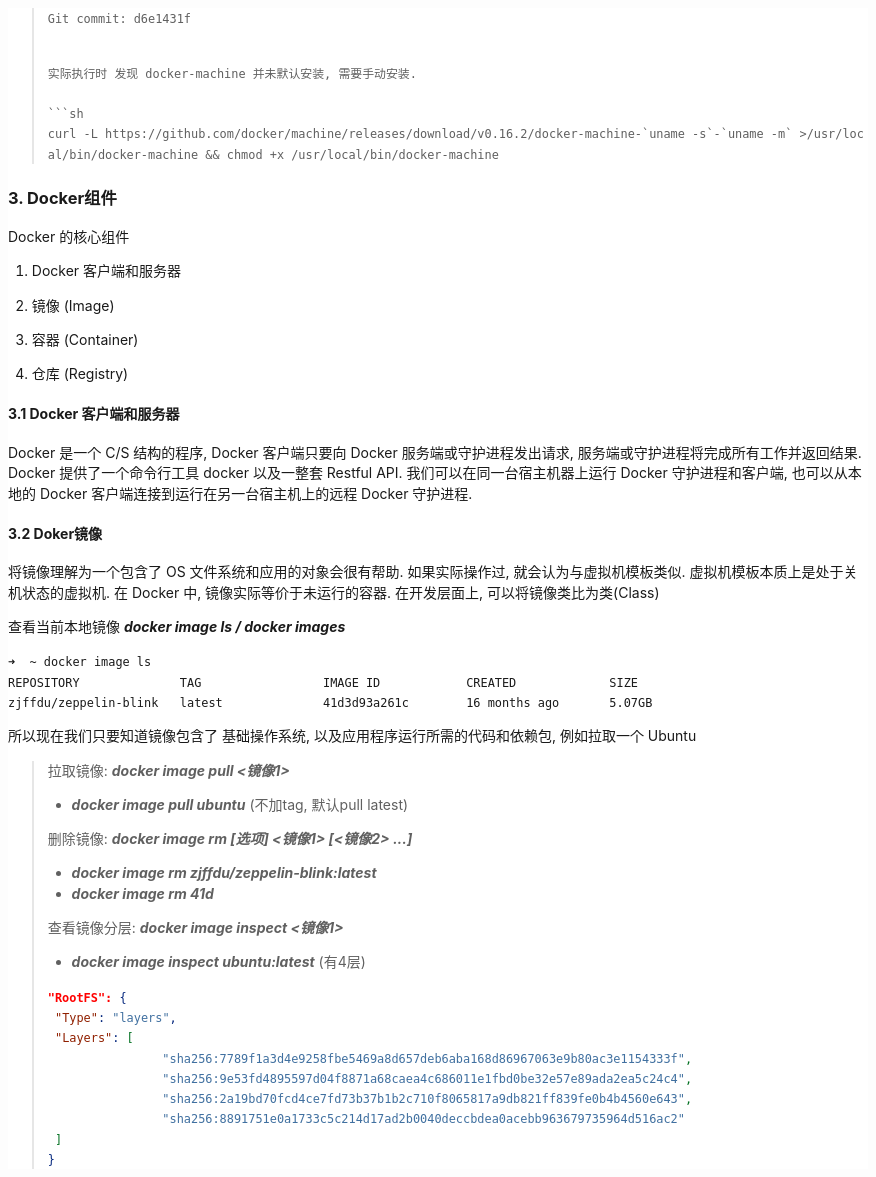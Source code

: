 >     Git commit: d6e1431f
>    ```
>
>    实际执行时 发现 docker-machine 并未默认安装, 需要手动安装.
>
>    ```sh
>    curl -L https://github.com/docker/machine/releases/download/v0.16.2/docker-machine-`uname -s`-`uname -m` >/usr/local/bin/docker-machine && chmod +x /usr/local/bin/docker-machine
>    ```



### 3. Docker组件

Docker 的核心组件

1. Docker 客户端和服务器

2. 镜像 (Image)
3. 容器 (Container)
4. 仓库 (Registry)

#### 3.1 Docker 客户端和服务器

Docker 是一个 C/S 结构的程序, Docker 客户端只要向 Docker 服务端或守护进程发出请求, 服务端或守护进程将完成所有工作并返回结果. Docker 提供了一个命令行工具 docker 以及一整套 Restful API. 我们可以在同一台宿主机器上运行 Docker 守护进程和客户端, 也可以从本地的 Docker 客户端连接到运行在另一台宿主机上的远程 Docker 守护进程.



#### 3.2 Doker镜像

将镜像理解为一个包含了 OS 文件系统和应用的对象会很有帮助. 如果实际操作过, 就会认为与虚拟机模板类似. 虚拟机模板本质上是处于关机状态的虚拟机. 在 Docker 中, 镜像实际等价于未运行的容器. 在开发层面上, 可以将镜像类比为类(Class)

查看当前本地镜像 ***docker image ls / docker images***

```sh
➜  ~ docker image ls
REPOSITORY              TAG                 IMAGE ID            CREATED             SIZE
zjffdu/zeppelin-blink   latest              41d3d93a261c        16 months ago       5.07GB
```

所以现在我们只要知道镜像包含了 基础操作系统, 以及应用程序运行所需的代码和依赖包, 例如拉取一个 Ubuntu

>拉取镜像: ***docker image pull <镜像1>*** 
>
>- ***docker image pull ubuntu*** (不加tag, 默认pull latest)
>
>删除镜像:  ***docker image rm [选项] <镜像1> [<镜像2> ...]***
>
>- ***docker image rm zjffdu/zeppelin-blink:latest***
>- ***docker image rm 41d***
>
>查看镜像分层:  ***docker image inspect <镜像1>*** 
>
>- ***docker image inspect ubuntu:latest***  (有4层)
>
>  ```json
>  "RootFS": {
>  	"Type": "layers",
>  	"Layers": [
>                  "sha256:7789f1a3d4e9258fbe5469a8d657deb6aba168d86967063e9b80ac3e1154333f",
>                  "sha256:9e53fd4895597d04f8871a68caea4c686011e1fbd0be32e57e89ada2ea5c24c4",
>                  "sha256:2a19bd70fcd4ce7fd73b37b1b2c710f8065817a9db821ff839fe0b4b4560e643",
>                  "sha256:8891751e0a1733c5c214d17ad2b0040deccbdea0acebb963679735964d516ac2"
>  	]
>  }
>  ```
